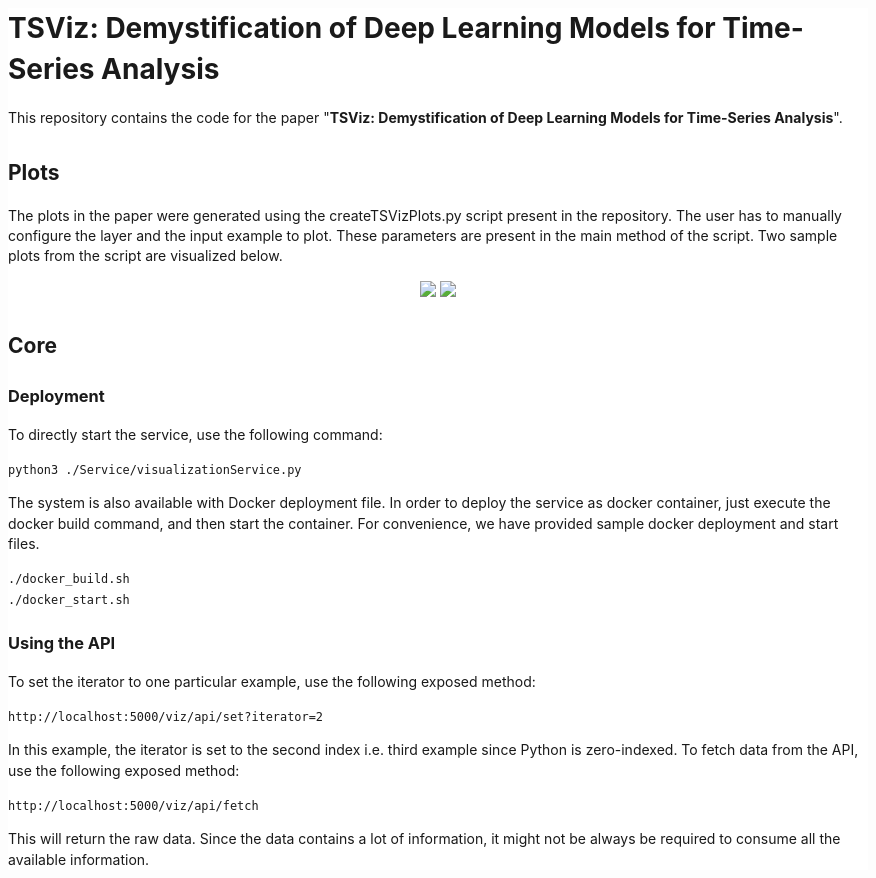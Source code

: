 # TSViz: Demystification of Deep Learning Models for Time-Series Analysis

This repository contains the code for the paper "**TSViz: Demystification of Deep Learning Models for Time-Series Analysis**".

## Plots

The plots in the paper were generated using the createTSVizPlots.py script present in the repository.
The user has to manually configure the layer and the input example to plot. 
These parameters are present in the main method of the script. Two sample plots from the script are visualized below.


<p align="center">
  <img src="./images/stacked_view.png" width="700">
  <img src="./images/grid_view.png" width="700">
</p>

## Core

### Deployment

To directly start the service, use the following command:

```
python3 ./Service/visualizationService.py
```

The system is also available with Docker deployment file. In order to deploy the service as docker container, just execute the docker build command, and then start the container. 
For convenience, we have provided sample docker deployment and start files. 
```
./docker_build.sh
./docker_start.sh
```

### Using the API

To set the iterator to one particular example, use the following exposed method:
```
http://localhost:5000/viz/api/set?iterator=2
```
In this example, the iterator is set to the second index i.e. third example since Python is zero-indexed.
To fetch data from the API, use the following exposed method:
```
http://localhost:5000/viz/api/fetch
```
This will return the raw data. Since the data contains a lot of information, it might not be always be required to consume all the available information.
